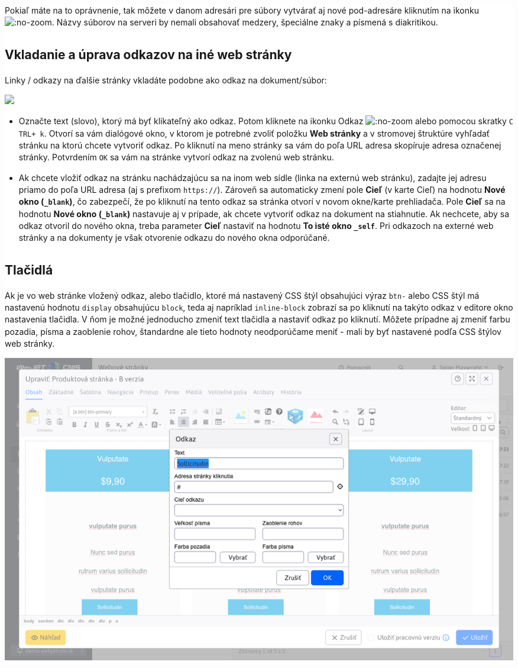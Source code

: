 Pokiaľ máte na to oprávnenie, tak môžete v danom adresári pre súbory vytvárať aj nové pod-adresáre kliknutím na ikonku ![](elfinder_addFolder.png ":no-zoom").
Názvy súborov na serveri by nemali obsahovať medzery, špeciálne znaky a písmená s diakritikou.

## Vkladanie a úprava odkazov na iné web stránky

Linky / odkazy na ďalšie stránky vkladáte podobne ako odkaz na dokument/súbor:

![](link_dialog-webpage.png)

- Označte text (slovo), ktorý má byť klikateľný ako odkaz. Potom kliknete na ikonku Odkaz ![](link.png ":no-zoom") alebo pomocou skratky ```CTRL+ k```. Otvorí sa vám dialógové okno, v ktorom je potrebné zvoliť položku **Web stránky** a v stromovej štruktúre vyhľadať stránku na ktorú chcete vytvoriť odkaz. Po kliknutí na meno stránky sa vám do poľa URL adresa skopíruje adresa označenej stránky. Potvrdením ```OK``` sa vám na stránke vytvorí odkaz na zvolenú web stránku.

- Ak chcete vložiť odkaz na stránku nachádzajúcu sa na inom web sídle (linka na externú web stránku), zadajte jej adresu priamo do poľa URL adresa (aj s prefixom ```https://```). Zároveň sa automaticky zmení pole **Cieľ** (v karte Cieľ) na hodnotu **Nové okno (```_blank```)**, čo zabezpečí, že po kliknutí na tento odkaz sa stránka otvorí v novom okne/karte prehliadača. Pole **Cieľ** sa na hodnotu  **Nové okno (```_blank```)** nastavuje aj v prípade, ak chcete vytvoriť odkaz na dokument na stiahnutie. Ak nechcete, aby sa odkaz otvoril do nového okna, treba parameter **Cieľ** nastaviť na hodnotu **To isté okno ```_self```**. Pri odkazoch na externé web stránky a na dokumenty je však otvorenie odkazu do nového okna odporúčané.

## Tlačidlá

Ak je vo web stránke vložený odkaz, alebo tlačidlo, ktoré má nastavený CSS štýl obsahujúci výraz `btn-` alebo CSS štýl má nastavenú hodnotu `display` obsahujúcu `block`, teda aj napríklad `inline-block` zobrazí sa po kliknutí na takýto odkaz v editore okno nastavenia tlačidla. V ňom je možné jednoducho zmeniť text tlačidla a nastaviť odkaz po kliknutí. Môžete prípadne aj zmeniť farbu pozadia, písma a zaoblenie rohov, štandardne ale tieto hodnoty neodporúčame meniť - mali by byť nastavené podľa CSS štýlov web stránky.

![](link_dialog_button.png)

